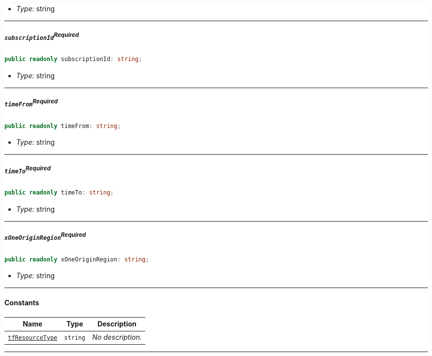 - *Type:* string

---

##### `subscriptionId`<sup>Required</sup> <a name="subscriptionId" id="rhizo-co-terraform-provider-oci.dataOciOsubUsageComputedUsages.DataOciOsubUsageComputedUsages.property.subscriptionId"></a>

```typescript
public readonly subscriptionId: string;
```

- *Type:* string

---

##### `timeFrom`<sup>Required</sup> <a name="timeFrom" id="rhizo-co-terraform-provider-oci.dataOciOsubUsageComputedUsages.DataOciOsubUsageComputedUsages.property.timeFrom"></a>

```typescript
public readonly timeFrom: string;
```

- *Type:* string

---

##### `timeTo`<sup>Required</sup> <a name="timeTo" id="rhizo-co-terraform-provider-oci.dataOciOsubUsageComputedUsages.DataOciOsubUsageComputedUsages.property.timeTo"></a>

```typescript
public readonly timeTo: string;
```

- *Type:* string

---

##### `xOneOriginRegion`<sup>Required</sup> <a name="xOneOriginRegion" id="rhizo-co-terraform-provider-oci.dataOciOsubUsageComputedUsages.DataOciOsubUsageComputedUsages.property.xOneOriginRegion"></a>

```typescript
public readonly xOneOriginRegion: string;
```

- *Type:* string

---

#### Constants <a name="Constants" id="Constants"></a>

| **Name** | **Type** | **Description** |
| --- | --- | --- |
| <code><a href="#rhizo-co-terraform-provider-oci.dataOciOsubUsageComputedUsages.DataOciOsubUsageComputedUsages.property.tfResourceType">tfResourceType</a></code> | <code>string</code> | *No description.* |

---